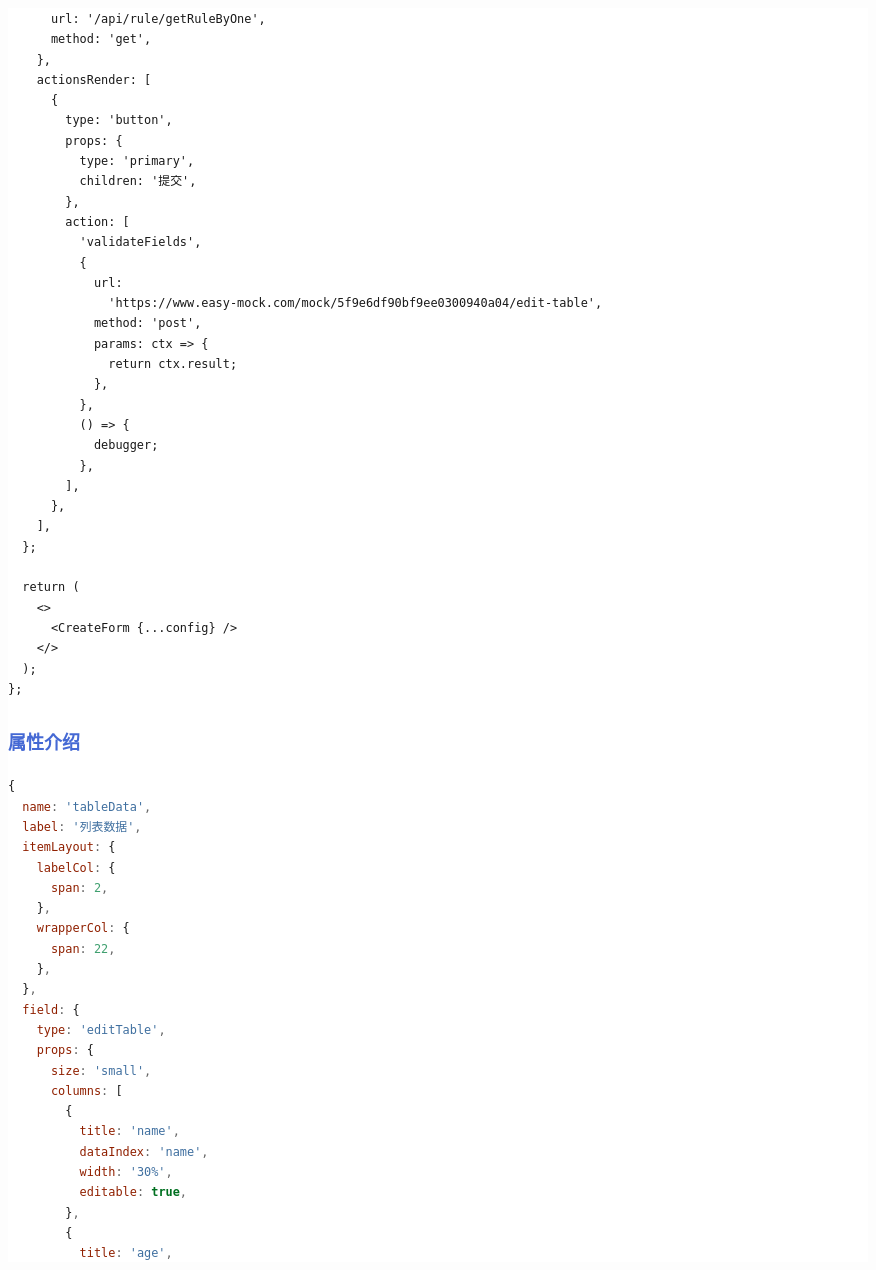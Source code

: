 ```tsx
      url: '/api/rule/getRuleByOne',
      method: 'get',
    },
    actionsRender: [
      {
        type: 'button',
        props: {
          type: 'primary',
          children: '提交',
        },
        action: [
          'validateFields',
          {
            url:
              'https://www.easy-mock.com/mock/5f9e6df90bf9ee0300940a04/edit-table',
            method: 'post',
            params: ctx => {
              return ctx.result;
            },
          },
          () => {
            debugger;
          },
        ],
      },
    ],
  };

  return (
    <>
      <CreateForm {...config} />
    </>
  );
};
```

## <span style="font-size:18px; color: #4569d4">属性介绍</span>

```js
{
  name: 'tableData',
  label: '列表数据',
  itemLayout: {
    labelCol: {
      span: 2,
    },
    wrapperCol: {
      span: 22,
    },
  },
  field: {
    type: 'editTable',
    props: {
      size: 'small',
      columns: [
        {
          title: 'name',
          dataIndex: 'name',
          width: '30%',
          editable: true,
        },
        {
          title: 'age',
```